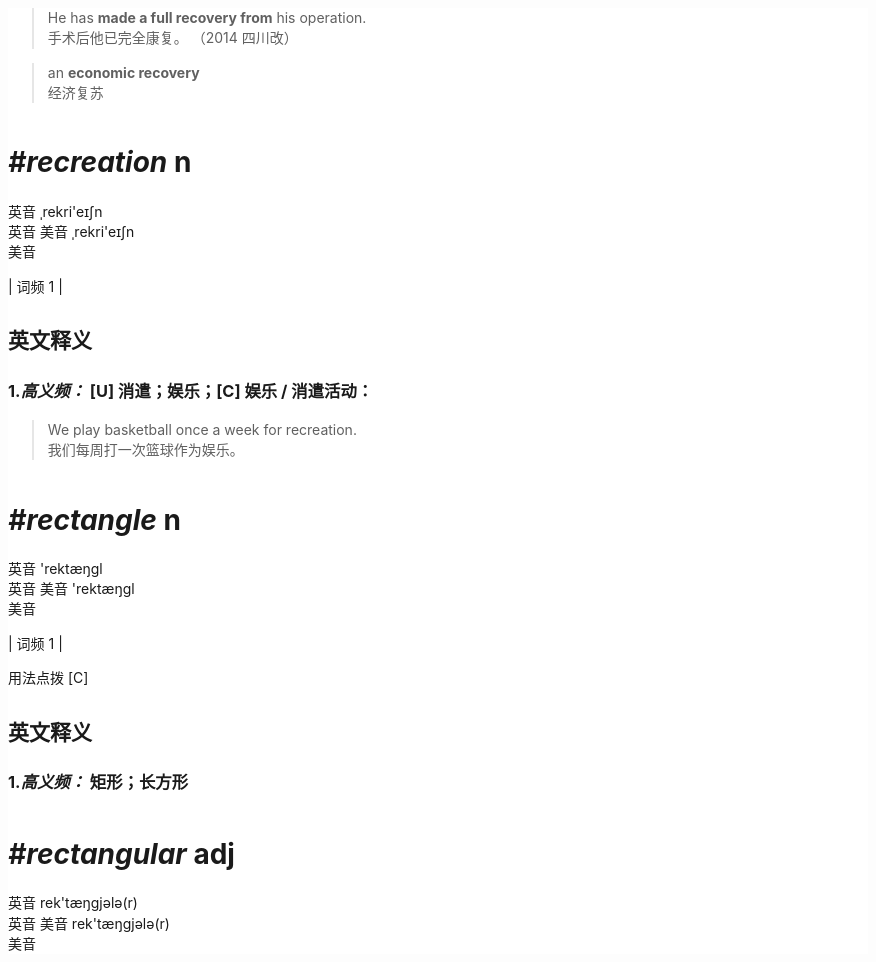  > He has **made a full recovery from** his operation.  
 > 手术后他已完全康复。  （2014 四川改）  
<audio src="./media/He has made a full recovery _AAC.aac"></audio>

 > an **economic recovery**   
 > 经济复苏    


# ***\#recreation*** n
英音 ˌrekri'eɪʃn  
英音
<audio src="./media/recreation-B.aac"></audio>
美音 ˌrekri'eɪʃn  
美音
<audio src="./media/recreation.aac"></audio>


| 词频 1 |  

英文释义
---
### 1.*高义频：* **[U] 消遣；娱乐；[C] 娱乐 / 消遣活动：**  

 > We play basketball once a week for recreation.   
 > 我们每周打一次篮球作为娱乐。    
<audio src="./media/recreation-1.aac"></audio>


# ***\#rectangle*** n
英音 'rektæŋɡl  
英音
<audio src="./media/rectangle-B.aac"></audio>
美音 'rektæŋɡl  
美音
<audio src="./media/rectangle.aac"></audio>


| 词频 1 |  

用法点拨  [C]

英文释义
---
### 1.*高义频：* **矩形；长方形**  


# ***\#rectangular*** adj
英音 rek'tæŋɡjələ(r)  
英音
<audio src="./media/rectangular-B.aac"></audio>
美音 rek'tæŋɡjələ(r)  
美音
<audio src="./media/rectangular.aac"></audio>

